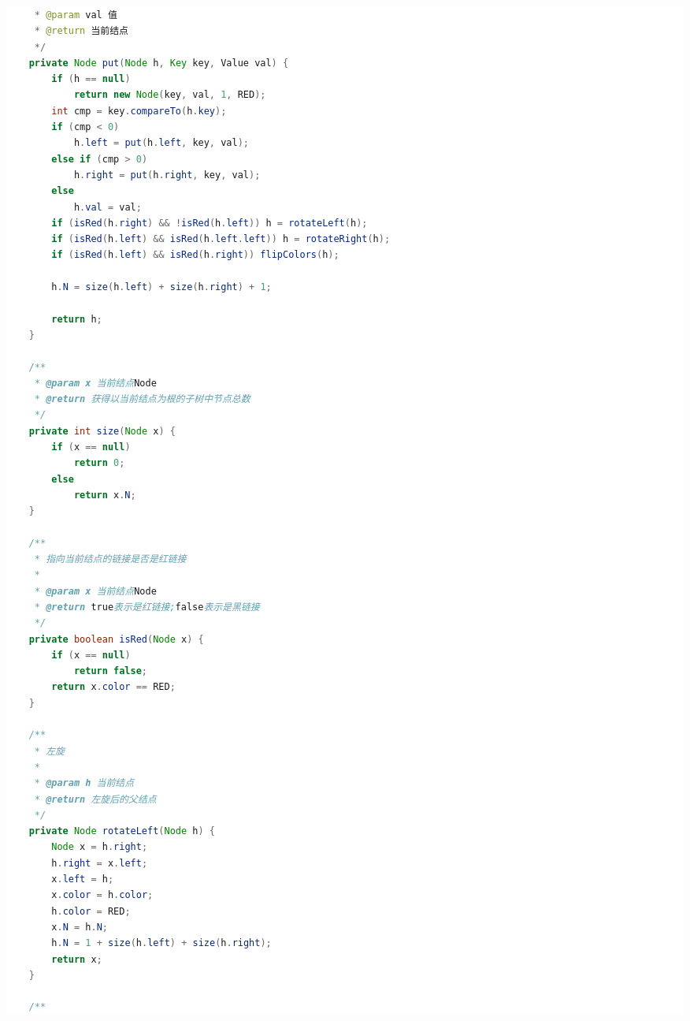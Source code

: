 ```java
     * @param val 值
     * @return 当前结点
     */
    private Node put(Node h, Key key, Value val) {
        if (h == null)
            return new Node(key, val, 1, RED);
        int cmp = key.compareTo(h.key);
        if (cmp < 0)
            h.left = put(h.left, key, val);
        else if (cmp > 0)
            h.right = put(h.right, key, val);
        else
            h.val = val;
        if (isRed(h.right) && !isRed(h.left)) h = rotateLeft(h);
        if (isRed(h.left) && isRed(h.left.left)) h = rotateRight(h);
        if (isRed(h.left) && isRed(h.right)) flipColors(h);

        h.N = size(h.left) + size(h.right) + 1;

        return h;
    }

    /**
     * @param x 当前结点Node
     * @return 获得以当前结点为根的子树中节点总数
     */
    private int size(Node x) {
        if (x == null)
            return 0;
        else
            return x.N;
    }

    /**
     * 指向当前结点的链接是否是红链接
     *
     * @param x 当前结点Node
     * @return true表示是红链接;false表示是黑链接
     */
    private boolean isRed(Node x) {
        if (x == null)
            return false;
        return x.color == RED;
    }

    /**
     * 左旋
     *
     * @param h 当前结点
     * @return 左旋后的父结点
     */
    private Node rotateLeft(Node h) {
        Node x = h.right;
        h.right = x.left;
        x.left = h;
        x.color = h.color;
        h.color = RED;
        x.N = h.N;
        h.N = 1 + size(h.left) + size(h.right);
        return x;
    }

    /**
```